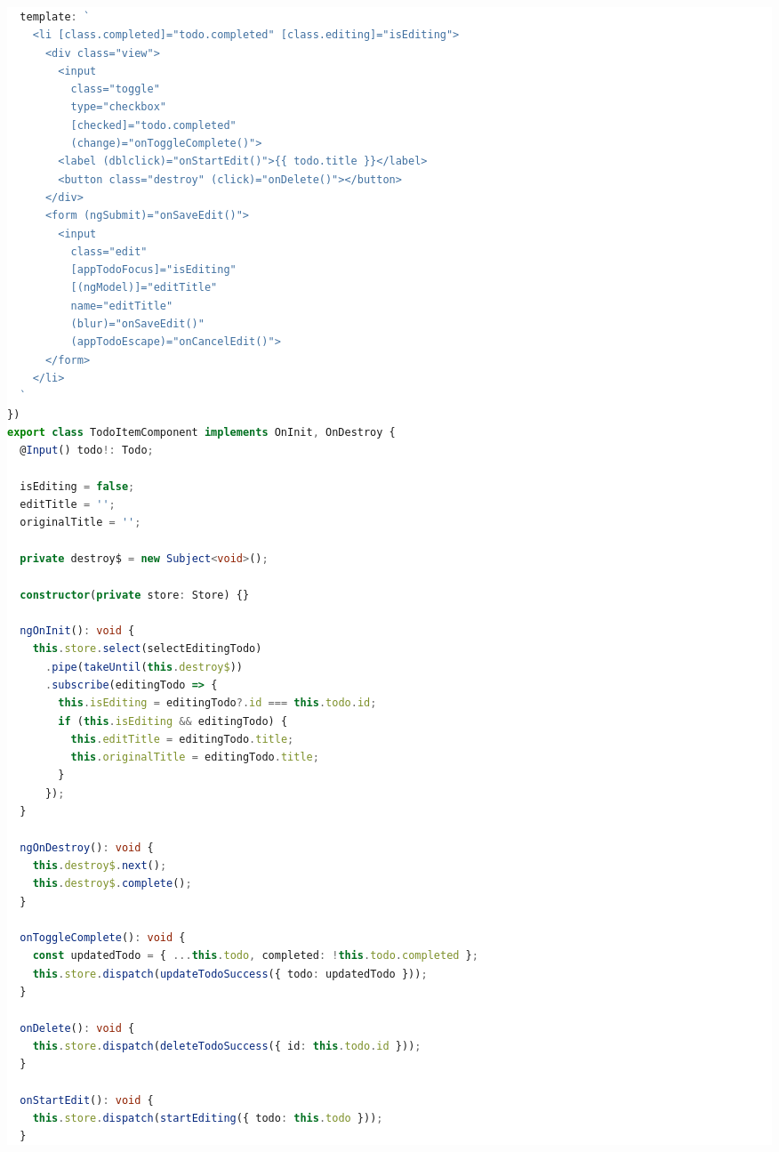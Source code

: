 ```typescript
  template: `
    <li [class.completed]="todo.completed" [class.editing]="isEditing">
      <div class="view">
        <input 
          class="toggle" 
          type="checkbox" 
          [checked]="todo.completed"
          (change)="onToggleComplete()">
        <label (dblclick)="onStartEdit()">{{ todo.title }}</label>
        <button class="destroy" (click)="onDelete()"></button>
      </div>
      <form (ngSubmit)="onSaveEdit()">
        <input 
          class="edit" 
          [appTodoFocus]="isEditing"
          [(ngModel)]="editTitle"
          name="editTitle"
          (blur)="onSaveEdit()"
          (appTodoEscape)="onCancelEdit()">
      </form>
    </li>
  `
})
export class TodoItemComponent implements OnInit, OnDestroy {
  @Input() todo!: Todo;
  
  isEditing = false;
  editTitle = '';
  originalTitle = '';
  
  private destroy$ = new Subject<void>();

  constructor(private store: Store) {}

  ngOnInit(): void {
    this.store.select(selectEditingTodo)
      .pipe(takeUntil(this.destroy$))
      .subscribe(editingTodo => {
        this.isEditing = editingTodo?.id === this.todo.id;
        if (this.isEditing && editingTodo) {
          this.editTitle = editingTodo.title;
          this.originalTitle = editingTodo.title;
        }
      });
  }

  ngOnDestroy(): void {
    this.destroy$.next();
    this.destroy$.complete();
  }

  onToggleComplete(): void {
    const updatedTodo = { ...this.todo, completed: !this.todo.completed };
    this.store.dispatch(updateTodoSuccess({ todo: updatedTodo }));
  }

  onDelete(): void {
    this.store.dispatch(deleteTodoSuccess({ id: this.todo.id }));
  }

  onStartEdit(): void {
    this.store.dispatch(startEditing({ todo: this.todo }));
  }
```